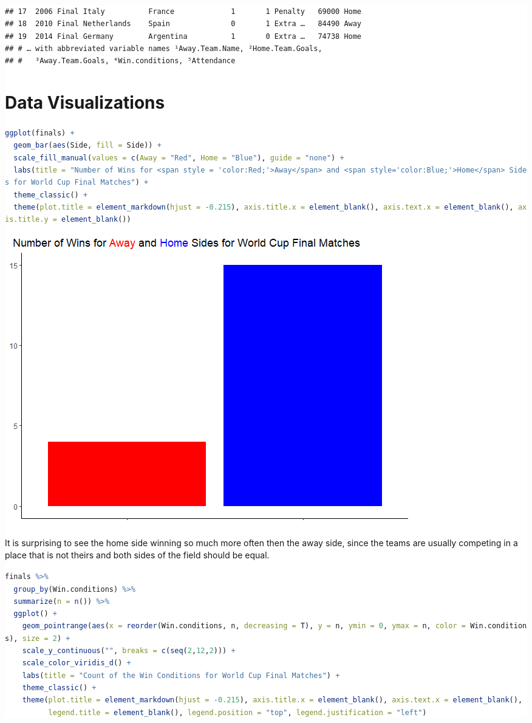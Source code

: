 ```
## 17  2006 Final Italy          France             1       1 Penalty   69000 Home 
## 18  2010 Final Netherlands    Spain              0       1 Extra …   84490 Away 
## 19  2014 Final Germany        Argentina          1       0 Extra …   74738 Home 
## # … with abbreviated variable names ¹​Away.Team.Name, ²​Home.Team.Goals,
## #   ³​Away.Team.Goals, ⁴​Win.conditions, ⁵​Attendance
```

# Data Visualizations


```r
ggplot(finals) +
  geom_bar(aes(Side, fill = Side)) +
  scale_fill_manual(values = c(Away = "Red", Home = "Blue"), guide = "none") +
  labs(title = "Number of Wins for <span style = 'color:Red;'>Away</span> and <span style='color:Blue;'>Home</span> Sides for World Cup Final Matches") +
  theme_classic() +
  theme(plot.title = element_markdown(hjust = -0.215), axis.title.x = element_blank(), axis.text.x = element_blank(), axis.title.y = element_blank())
```

![](Nguyen_project_01_files/figure-html/unnamed-chunk-15-1.png)

It is surprising to see the home side winning so much more often then the away side, since the teams are usually competing in a place that is not theirs and both sides of the field should be equal.


```r
finals %>% 
  group_by(Win.conditions) %>% 
  summarize(n = n()) %>% 
  ggplot() +
    geom_pointrange(aes(x = reorder(Win.conditions, n, decreasing = T), y = n, ymin = 0, ymax = n, color = Win.conditions), size = 2) +
    scale_y_continuous("", breaks = c(seq(2,12,2))) + 
    scale_color_viridis_d() +
    labs(title = "Count of the Win Conditions for World Cup Final Matches") +
    theme_classic() +
    theme(plot.title = element_markdown(hjust = -0.215), axis.title.x = element_blank(), axis.text.x = element_blank(),
          legend.title = element_blank(), legend.position = "top", legend.justification = "left")
```